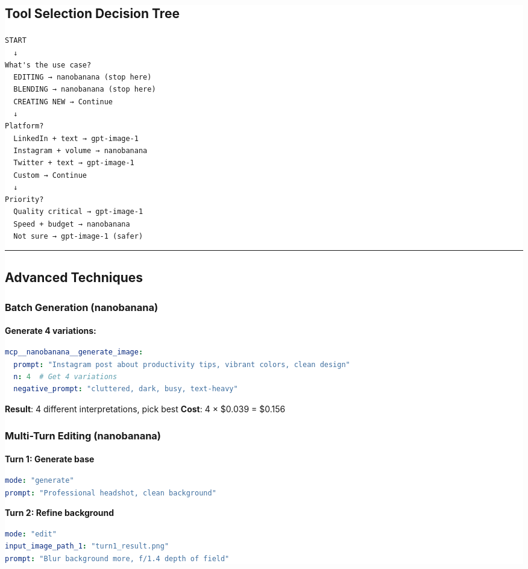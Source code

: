 ## Tool Selection Decision Tree

```
START
  ↓
What's the use case?
  EDITING → nanobanana (stop here)
  BLENDING → nanobanana (stop here)
  CREATING NEW → Continue
  ↓
Platform?
  LinkedIn + text → gpt-image-1
  Instagram + volume → nanobanana
  Twitter + text → gpt-image-1
  Custom → Continue
  ↓
Priority?
  Quality critical → gpt-image-1
  Speed + budget → nanobanana
  Not sure → gpt-image-1 (safer)
```

---

## Advanced Techniques

### Batch Generation (nanobanana)

**Generate 4 variations:**
```yaml
mcp__nanobanana__generate_image:
  prompt: "Instagram post about productivity tips, vibrant colors, clean design"
  n: 4  # Get 4 variations
  negative_prompt: "cluttered, dark, busy, text-heavy"
```

**Result**: 4 different interpretations, pick best
**Cost**: 4 × $0.039 = $0.156

### Multi-Turn Editing (nanobanana)

**Turn 1: Generate base**
```yaml
mode: "generate"
prompt: "Professional headshot, clean background"
```

**Turn 2: Refine background**
```yaml
mode: "edit"
input_image_path_1: "turn1_result.png"
prompt: "Blur background more, f/1.4 depth of field"
```
